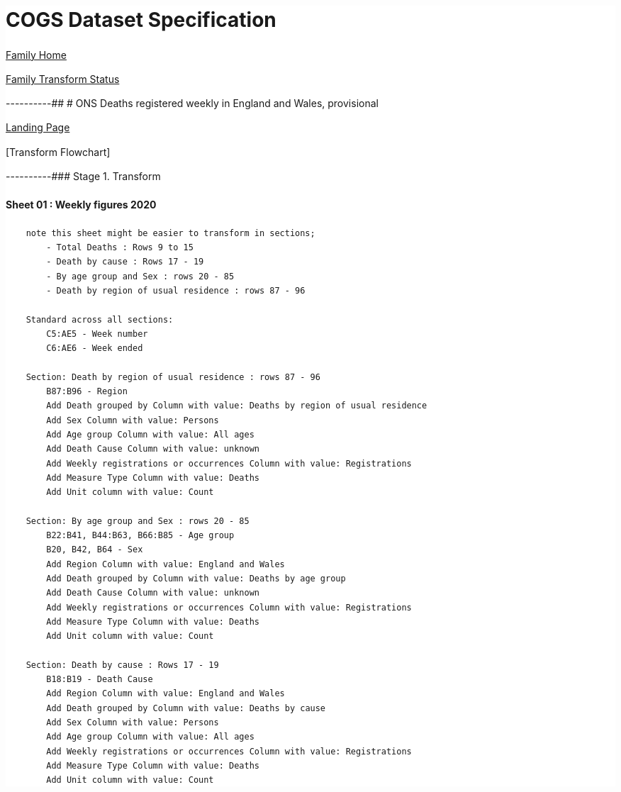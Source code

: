 
# COGS Dataset Specification

[Family Home](https://gss-cogs.github.io/family-covid-19/datasets/specmenu.html)

[Family Transform Status](https://gss-cogs.github.io/family-covid-19/datasets/index.html)

----------## # ONS Deaths registered weekly in England and Wales, provisional 

[Landing Page](https://www.ons.gov.uk/peoplepopulationandcommunity/birthsdeathsandmarriages/deaths/datasets/weeklyprovisionalfiguresondeathsregisteredinenglandandwales)

[Transform Flowchart]

----------### Stage 1. Transform

#### Sheet 01 : Weekly figures 2020

        note this sheet might be easier to transform in sections; 
            - Total Deaths : Rows 9 to 15
            - Death by cause : Rows 17 - 19
            - By age group and Sex : rows 20 - 85
            - Death by region of usual residence : rows 87 - 96 
          
        Standard across all sections:
            C5:AE5 - Week number
            C6:AE6 - Week ended 
    
        Section: Death by region of usual residence : rows 87 - 96 
            B87:B96 - Region 
            Add Death grouped by Column with value: Deaths by region of usual residence
            Add Sex Column with value: Persons
            Add Age group Column with value: All ages
            Add Death Cause Column with value: unknown
            Add Weekly registrations or occurrences Column with value: Registrations
            Add Measure Type Column with value: Deaths
            Add Unit column with value: Count
         
        Section: By age group and Sex : rows 20 - 85
            B22:B41, B44:B63, B66:B85 - Age group
            B20, B42, B64 - Sex
            Add Region Column with value: England and Wales
            Add Death grouped by Column with value: Deaths by age group
            Add Death Cause Column with value: unknown
            Add Weekly registrations or occurrences Column with value: Registrations
            Add Measure Type Column with value: Deaths
            Add Unit column with value: Count

        Section: Death by cause : Rows 17 - 19
            B18:B19 - Death Cause 
            Add Region Column with value: England and Wales
            Add Death grouped by Column with value: Deaths by cause
            Add Sex Column with value: Persons
            Add Age group Column with value: All ages
            Add Weekly registrations or occurrences Column with value: Registrations
            Add Measure Type Column with value: Deaths
            Add Unit column with value: Count
            